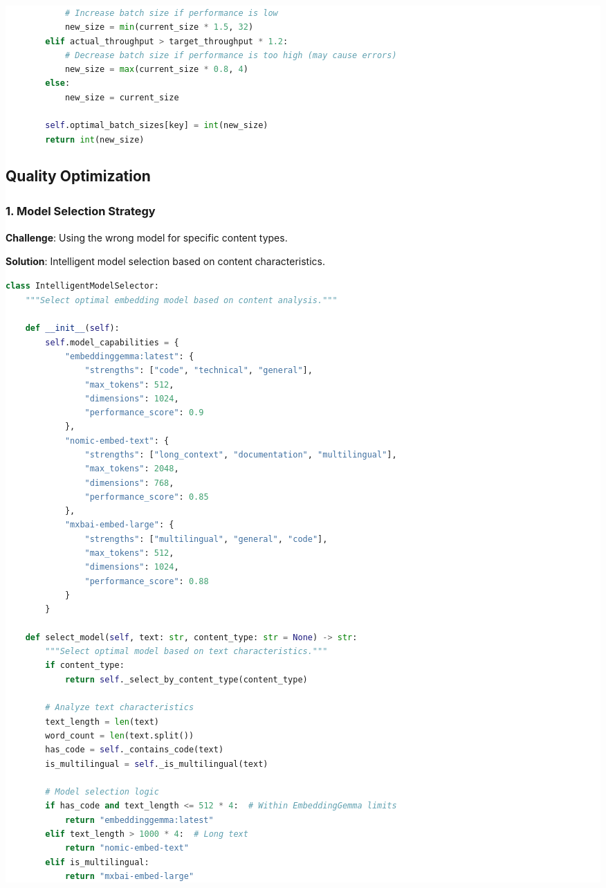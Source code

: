 ```python
            # Increase batch size if performance is low
            new_size = min(current_size * 1.5, 32)
        elif actual_throughput > target_throughput * 1.2:
            # Decrease batch size if performance is too high (may cause errors)
            new_size = max(current_size * 0.8, 4)
        else:
            new_size = current_size

        self.optimal_batch_sizes[key] = int(new_size)
        return int(new_size)
```

## Quality Optimization

### 1. Model Selection Strategy

**Challenge**: Using the wrong model for specific content types.

**Solution**: Intelligent model selection based on content characteristics.

```python
class IntelligentModelSelector:
    """Select optimal embedding model based on content analysis."""

    def __init__(self):
        self.model_capabilities = {
            "embeddinggemma:latest": {
                "strengths": ["code", "technical", "general"],
                "max_tokens": 512,
                "dimensions": 1024,
                "performance_score": 0.9
            },
            "nomic-embed-text": {
                "strengths": ["long_context", "documentation", "multilingual"],
                "max_tokens": 2048,
                "dimensions": 768,
                "performance_score": 0.85
            },
            "mxbai-embed-large": {
                "strengths": ["multilingual", "general", "code"],
                "max_tokens": 512,
                "dimensions": 1024,
                "performance_score": 0.88
            }
        }

    def select_model(self, text: str, content_type: str = None) -> str:
        """Select optimal model based on text characteristics."""
        if content_type:
            return self._select_by_content_type(content_type)

        # Analyze text characteristics
        text_length = len(text)
        word_count = len(text.split())
        has_code = self._contains_code(text)
        is_multilingual = self._is_multilingual(text)

        # Model selection logic
        if has_code and text_length <= 512 * 4:  # Within EmbeddingGemma limits
            return "embeddinggemma:latest"
        elif text_length > 1000 * 4:  # Long text
            return "nomic-embed-text"
        elif is_multilingual:
            return "mxbai-embed-large"
```